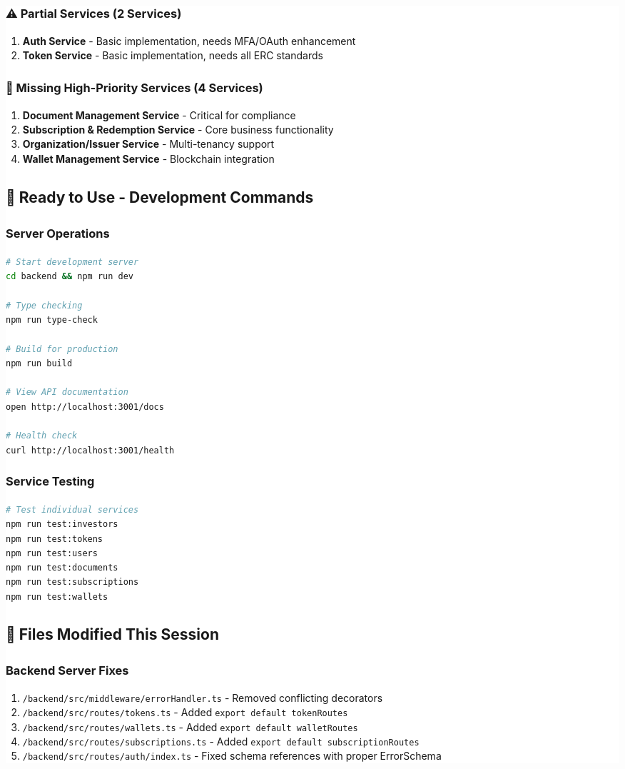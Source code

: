 ### ⚠️ Partial Services (2 Services)  
1. **Auth Service** - Basic implementation, needs MFA/OAuth enhancement
2. **Token Service** - Basic implementation, needs all ERC standards

### 🔨 Missing High-Priority Services (4 Services)
1. **Document Management Service** - Critical for compliance
2. **Subscription & Redemption Service** - Core business functionality  
3. **Organization/Issuer Service** - Multi-tenancy support
4. **Wallet Management Service** - Blockchain integration

## 🚀 Ready to Use - Development Commands

### Server Operations
```bash
# Start development server
cd backend && npm run dev

# Type checking  
npm run type-check

# Build for production
npm run build

# View API documentation
open http://localhost:3001/docs

# Health check
curl http://localhost:3001/health
```

### Service Testing
```bash
# Test individual services
npm run test:investors
npm run test:tokens
npm run test:users  
npm run test:documents
npm run test:subscriptions
npm run test:wallets
```

## 📝 Files Modified This Session

### Backend Server Fixes
1. `/backend/src/middleware/errorHandler.ts` - Removed conflicting decorators
2. `/backend/src/routes/tokens.ts` - Added `export default tokenRoutes`
3. `/backend/src/routes/wallets.ts` - Added `export default walletRoutes`
4. `/backend/src/routes/subscriptions.ts` - Added `export default subscriptionRoutes`  
5. `/backend/src/routes/auth/index.ts` - Fixed schema references with proper ErrorSchema
